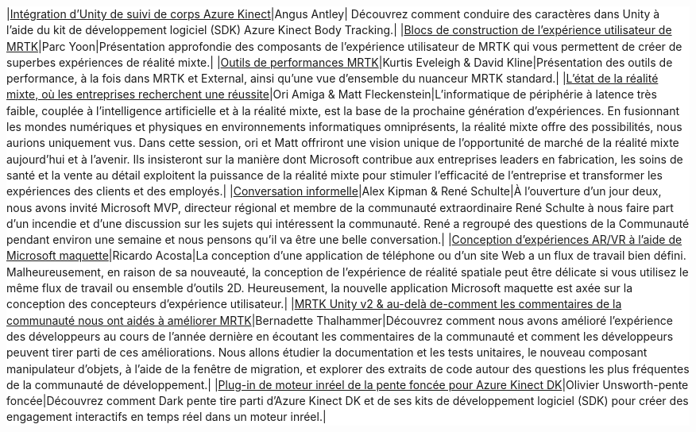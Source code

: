 |[Intégration d’Unity de suivi de corps Azure Kinect](https://nam06.safelinks.protection.outlook.com/?url=https%3A%2F%2Fchannel9.msdn.com%2FShows%2FDocs-Mixed-Reality%2FAzure-Kinect-Body-Tracking-Unity-Integration&data=02%7C01%7CJesse.McCulloch%40microsoft.com%7Cbb1f269ef76d4183c97c08d802c405e6%7C72f988bf86f141af91ab2d7cd011db47%7C1%7C0%7C637262388228553921&sdata=DKRdzH3KClba9vBjB1beRE%2BxlNlW4vyHpckFrEZTMCI%3D&reserved=0)|Angus Antley| Découvrez comment conduire des caractères dans Unity à l’aide du kit de développement logiciel (SDK) Azure Kinect Body Tracking.|
|[Blocs de construction de l’expérience utilisateur de MRTK](https://nam06.safelinks.protection.outlook.com/?url=https%3A%2F%2Fchannel9.msdn.com%2FShows%2FDocs-Mixed-Reality%2FMRTKs-UX-Building-Blocks&data=02%7C01%7CJesse.McCulloch%40microsoft.com%7Cbb1f269ef76d4183c97c08d802c405e6%7C72f988bf86f141af91ab2d7cd011db47%7C1%7C0%7C637262388228553921&sdata=AeOWIXVlzUeKXtkPpv8FH7sDNXP52G1w0C7OgmOOhV0%3D&reserved=0)|Parc Yoon|Présentation approfondie des composants de l’expérience utilisateur de MRTK qui vous permettent de créer de superbes expériences de réalité mixte.|
|[Outils de performances MRTK](https://nam06.safelinks.protection.outlook.com/?url=https%3A%2F%2Fchannel9.msdn.com%2FShows%2FDocs-Mixed-Reality%2FMRTK-Performance-and-Shaders&data=02%7C01%7CJesse.McCulloch%40microsoft.com%7Cbb1f269ef76d4183c97c08d802c405e6%7C72f988bf86f141af91ab2d7cd011db47%7C1%7C0%7C637262388228553921&sdata=ZTurExeZxKX2H2O%2F3AxxzrxK9JYYfhBE%2FIi%2FJqjQ5JE%3D&reserved=0)|Kurtis Eveleigh & David Kline|Présentation des outils de performance, à la fois dans MRTK et External, ainsi qu’une vue d’ensemble du nuanceur MRTK standard.|
|[L’état de la réalité mixte, où les entreprises recherchent une réussite](https://nam06.safelinks.protection.outlook.com/?url=https%3A%2F%2Fchannel9.msdn.com%2FShows%2FDocs-Mixed-Reality%2FThe-State-of-Mixed-Reality-Where-Companies-are-finding-Success&data=02%7C01%7CJesse.McCulloch%40microsoft.com%7Cbb1f269ef76d4183c97c08d802c405e6%7C72f988bf86f141af91ab2d7cd011db47%7C1%7C0%7C637262388228563919&sdata=LC0hjv88Vz3Scg8EkGVBvx5leky%2FLI%2FNXwG9iZCK3zs%3D&reserved=0)|Ori Amiga & Matt Fleckenstein|L’informatique de périphérie à latence très faible, couplée à l’intelligence artificielle et à la réalité mixte, est la base de la prochaine génération d’expériences. En fusionnant les mondes numériques et physiques en environnements informatiques omniprésents, la réalité mixte offre des possibilités, nous aurions uniquement vus. Dans cette session, ori et Matt offriront une vision unique de l’opportunité de marché de la réalité mixte aujourd’hui et à l’avenir. Ils insisteront sur la manière dont Microsoft contribue aux entreprises leaders en fabrication, les soins de santé et la vente au détail exploitent la puissance de la réalité mixte pour stimuler l’efficacité de l’entreprise et transformer les expériences des clients et des employés.|
|[Conversation informelle](https://aka.ms/MRDDFireside)|Alex Kipman & René Schulte|À l’ouverture d’un jour deux, nous avons invité Microsoft MVP, directeur régional et membre de la communauté extraordinaire René Schulte à nous faire part d’un incendie et d’une discussion sur les sujets qui intéressent la communauté. René a regroupé des questions de la Communauté pendant environ une semaine et nous pensons qu’il va être une belle conversation.|
|[Conception d’expériences AR/VR à l’aide de Microsoft maquette](https://nam06.safelinks.protection.outlook.com/?url=https%3A%2F%2Fchannel9.msdn.com%2FShows%2FDocs-Mixed-Reality%2FDesigning-ARVR-experiences-using-Microsoft-Maquette&data=02%7C01%7CJesse.McCulloch%40microsoft.com%7Cbb1f269ef76d4183c97c08d802c405e6%7C72f988bf86f141af91ab2d7cd011db47%7C1%7C0%7C637262388228563919&sdata=wKqproPPzrc6%2BcyhzjOsTZC6CjtdtgfKVigZoEjmdTQ%3D&reserved=0)|Ricardo Acosta|La conception d’une application de téléphone ou d’un site Web a un flux de travail bien défini. Malheureusement, en raison de sa nouveauté, la conception de l’expérience de réalité spatiale peut être délicate si vous utilisez le même flux de travail ou ensemble d’outils 2D. Heureusement, la nouvelle application Microsoft maquette est axée sur la conception des concepteurs d’expérience utilisateur.|
|[MRTK Unity v2 & au-delà de-comment les commentaires de la communauté nous ont aidés à améliorer MRTK](https://nam06.safelinks.protection.outlook.com/?url=https%3A%2F%2Fchannel9.msdn.com%2FShows%2FDocs-Mixed-Reality%2FMRTK-Unity-v2-and-beyond-How-community-feedback-helped-us-improve-MRTK&data=02%7C01%7CJesse.McCulloch%40microsoft.com%7Cbb1f269ef76d4183c97c08d802c405e6%7C72f988bf86f141af91ab2d7cd011db47%7C1%7C0%7C637262388228573910&sdata=HIRUnT9nGAWfYpLCI%2BOkATsyh4VTZlGAcDPPhOLvEWY%3D&reserved=0)|Bernadette Thalhammer|Découvrez comment nous avons amélioré l’expérience des développeurs au cours de l’année dernière en écoutant les commentaires de la communauté et comment les développeurs peuvent tirer parti de ces améliorations. Nous allons étudier la documentation et les tests unitaires, le nouveau composant manipulateur d’objets, à l’aide de la fenêtre de migration, et explorer des extraits de code autour des questions les plus fréquentes de la communauté de développement.|
|[Plug-in de moteur inréel de la pente foncée pour Azure Kinect DK](https://nam06.safelinks.protection.outlook.com/?url=https%3A%2F%2Fchannel9.msdn.com%2FShows%2FDocs-Mixed-Reality%2FDark-Slopes-Unreal-Engine-plugin-for-the-Azure-Kinect-DK&data=02%7C01%7CJesse.McCulloch%40microsoft.com%7Cbb1f269ef76d4183c97c08d802c405e6%7C72f988bf86f141af91ab2d7cd011db47%7C1%7C0%7C637262388228573910&sdata=HpMHOpCP9ThNWntwe4D0tUDT4SAULBZrsfjPxPJmtJs%3D&reserved=0)|Olivier Unsworth-pente foncée|Découvrez comment Dark pente tire parti d’Azure Kinect DK et de ses kits de développement logiciel (SDK) pour créer des engagement interactifs en temps réel dans un moteur inréel.|
